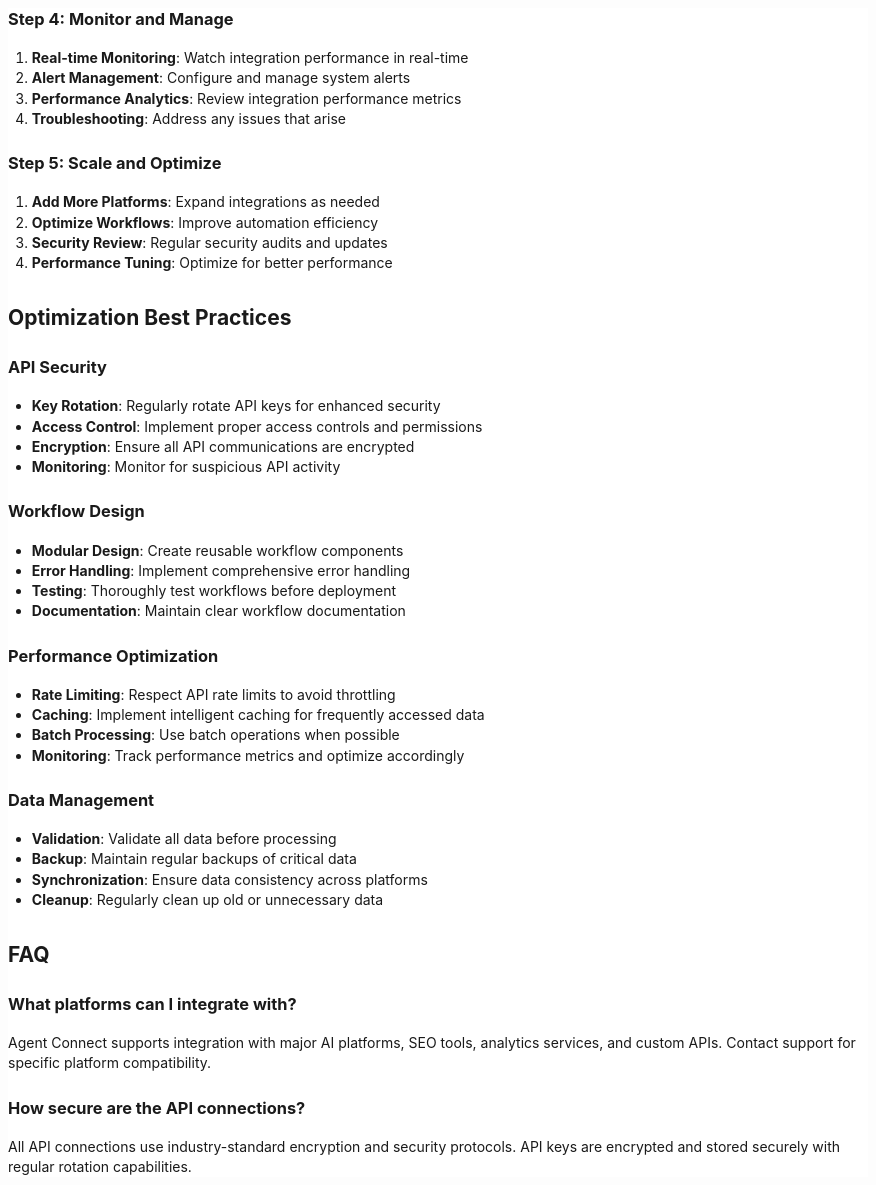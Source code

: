 ### Step 4: Monitor and Manage
1. **Real-time Monitoring**: Watch integration performance in real-time
2. **Alert Management**: Configure and manage system alerts
3. **Performance Analytics**: Review integration performance metrics
4. **Troubleshooting**: Address any issues that arise

### Step 5: Scale and Optimize
1. **Add More Platforms**: Expand integrations as needed
2. **Optimize Workflows**: Improve automation efficiency
3. **Security Review**: Regular security audits and updates
4. **Performance Tuning**: Optimize for better performance

## Optimization Best Practices

### API Security
- **Key Rotation**: Regularly rotate API keys for enhanced security
- **Access Control**: Implement proper access controls and permissions
- **Encryption**: Ensure all API communications are encrypted
- **Monitoring**: Monitor for suspicious API activity

### Workflow Design
- **Modular Design**: Create reusable workflow components
- **Error Handling**: Implement comprehensive error handling
- **Testing**: Thoroughly test workflows before deployment
- **Documentation**: Maintain clear workflow documentation

### Performance Optimization
- **Rate Limiting**: Respect API rate limits to avoid throttling
- **Caching**: Implement intelligent caching for frequently accessed data
- **Batch Processing**: Use batch operations when possible
- **Monitoring**: Track performance metrics and optimize accordingly

### Data Management
- **Validation**: Validate all data before processing
- **Backup**: Maintain regular backups of critical data
- **Synchronization**: Ensure data consistency across platforms
- **Cleanup**: Regularly clean up old or unnecessary data

## FAQ

### What platforms can I integrate with?
Agent Connect supports integration with major AI platforms, SEO tools, analytics services, and custom APIs. Contact support for specific platform compatibility.

### How secure are the API connections?
All API connections use industry-standard encryption and security protocols. API keys are encrypted and stored securely with regular rotation capabilities.
